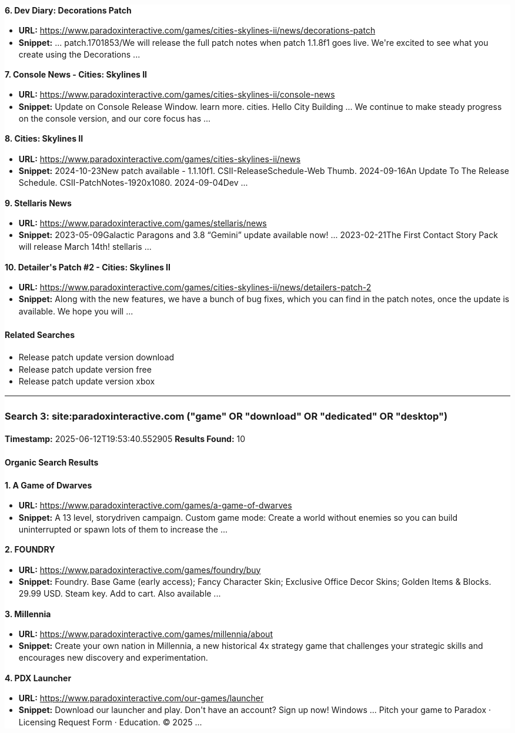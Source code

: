 **6. Dev Diary: Decorations Patch**
* **URL:** https://www.paradoxinteractive.com/games/cities-skylines-ii/news/decorations-patch
* **Snippet:** ... patch.1701853/We will release the full patch notes when patch 1.1.8f1 goes live. We're excited to see what you create using the Decorations ...

**7. Console News - Cities: Skylines II**
* **URL:** https://www.paradoxinteractive.com/games/cities-skylines-ii/console-news
* **Snippet:** Update on Console Release Window. learn more. cities. Hello City Building ... We continue to make steady progress on the console version, and our core focus has ...

**8. Cities: Skylines II**
* **URL:** https://www.paradoxinteractive.com/games/cities-skylines-ii/news
* **Snippet:** 2024-10-23New patch available - 1.1.10f1. CSII-ReleaseSchedule-Web Thumb. 2024-09-16An Update To The Release Schedule. CSII-PatchNotes-1920x1080. 2024-09-04Dev ...

**9. Stellaris News**
* **URL:** https://www.paradoxinteractive.com/games/stellaris/news
* **Snippet:** 2023-05-09Galactic Paragons and 3.8 “Gemini” update available now! ... 2023-02-21The First Contact Story Pack will release March 14th! stellaris ...

**10. Detailer's Patch #2 - Cities: Skylines II**
* **URL:** https://www.paradoxinteractive.com/games/cities-skylines-ii/news/detailers-patch-2
* **Snippet:** Along with the new features, we have a bunch of bug fixes, which you can find in the patch notes, once the update is available. We hope you will ...

#### Related Searches
* Release patch update version download
* Release patch update version free
* Release patch update version xbox

---

### Search 3: site:paradoxinteractive.com ("game" OR "download" OR "dedicated" OR "desktop")
**Timestamp:** 2025-06-12T19:53:40.552905
**Results Found:** 10

#### Organic Search Results
**1. A Game of Dwarves**
* **URL:** https://www.paradoxinteractive.com/games/a-game-of-dwarves
* **Snippet:** A 13 level, storydriven campaign. Custom game mode: Create a world without enemies so you can build uninterrupted or spawn lots of them to increase the ...

**2. FOUNDRY**
* **URL:** https://www.paradoxinteractive.com/games/foundry/buy
* **Snippet:** Foundry. Base Game (early access); Fancy Character Skin; Exclusive Office Decor Skins; Golden Items & Blocks. 29.99 USD. Steam key. Add to cart. Also available ...

**3. Millennia**
* **URL:** https://www.paradoxinteractive.com/games/millennia/about
* **Snippet:** Create your own nation in Millennia, a new historical 4x strategy game that challenges your strategic skills and encourages new discovery and experimentation.

**4. PDX Launcher**
* **URL:** https://www.paradoxinteractive.com/our-games/launcher
* **Snippet:** Download our launcher and play. Don't have an account? Sign up now! Windows ... Pitch your game to Paradox · Licensing Request Form · Education. © 2025 ...

